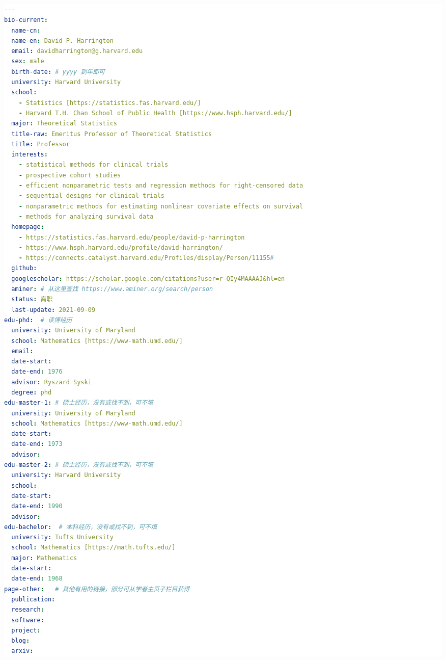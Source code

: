 ```yaml
---
bio-current:
  name-cn: 
  name-en: David P. Harrington
  email: davidharrington@g.harvard.edu
  sex: male
  birth-date: # yyyy 到年即可
  university: Harvard University 
  school: 
    - Statistics [https://statistics.fas.harvard.edu/]
    - Harvard T.H. Chan School of Public Health [https://www.hsph.harvard.edu/]
  major: Theoretical Statistics
  title-raw: Emeritus Professor of Theoretical Statistics
  title: Professor
  interests: 
    - statistical methods for clinical trials
    - prospective cohort studies
    - efficient nonparametric tests and regression methods for right-censored data
    - sequential designs for clinical trials
    - nonparametric methods for estimating nonlinear covariate effects on survival
    - methods for analyzing survival data
  homepage: 
    - https://statistics.fas.harvard.edu/people/david-p-harrington
    - https://www.hsph.harvard.edu/profile/david-harrington/
    - https://connects.catalyst.harvard.edu/Profiles/display/Person/11155#
  github: 
  googlescholar: https://scholar.google.com/citations?user=r-QIy4MAAAAJ&hl=en
  aminer: # 从这里查找 https://www.aminer.org/search/person
  status: 离职
  last-update: 2021-09-09
edu-phd:  # 读博经历
  university: University of Maryland
  school: Mathematics [https://www-math.umd.edu/]
  email: 
  date-start: 
  date-end: 1976
  advisor: Ryszard Syski
  degree: phd
edu-master-1: # 硕士经历，没有或找不到，可不填
  university: University of Maryland
  school: Mathematics [https://www-math.umd.edu/]
  date-start: 
  date-end: 1973
  advisor:
edu-master-2: # 硕士经历，没有或找不到，可不填
  university: Harvard University
  school: 
  date-start: 
  date-end: 1990
  advisor:
edu-bachelor:  # 本科经历，没有或找不到，可不填
  university: Tufts University
  school: Mathematics [https://math.tufts.edu/]
  major: Mathematics
  date-start: 
  date-end: 1968
page-other:   # 其他有用的链接，部分可从学者主页子栏目获得
  publication: 
  research: 
  software: 
  project: 
  blog: 
  arxiv: 
```